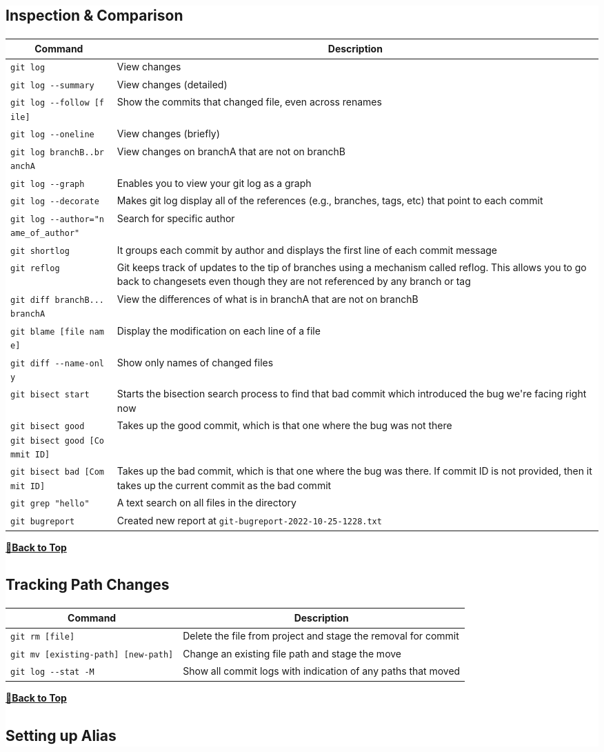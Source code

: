 ## Inspection & Comparison

| Command | Description |
| ------- | ----------- |
| `git log` | View changes |
| `git log --summary` | View changes (detailed) |
| `git log --follow [file]` | Show the commits that changed file, even across renames |
| `git log --oneline` | View changes (briefly) |
| `git log branchB..branchA` | View changes on branchA that are not on branchB|
| `git log --graph` | Enables you to view your git log as a graph |
| `git log --decorate` | Makes git log display all of the references (e.g., branches, tags, etc) that point to each commit |
| `git log --author="name_of_author"` | Search for specific author |
| `git shortlog` | It groups each commit by author and displays the first line of each commit message |
| `git reflog ` | Git keeps track of updates to the tip of branches using a mechanism called reflog. This allows you to go back to changesets even though they are not referenced by any branch or tag |
| `git diff branchB...branchA` | View the differences of what is in branchA that are not on branchB |
| `git blame [file name]` | Display the modification on each line of a file |
| `git diff --name-only` | Show only names of changed files |
| `git bisect start` | Starts the bisection search process to find that bad commit which introduced the bug we're facing right now |
| `git bisect good` <br /> `git bisect good [Commit ID]` | Takes up the good commit, which is that one where the bug was not there |
| `git bisect bad [Commit ID]` | Takes up the bad commit, which is that one where the bug was there. If commit ID is not provided, then it takes up the current commit as the bad commit |
| `git grep "hello"` | A text search on all files in the directory |
| `git bugreport` | Created new report at `git-bugreport-2022-10-25-1228.txt` |

**[🔼Back to Top](#table-of-contents)**

## Tracking Path Changes

| Command | Description |
| ------- | ----------- |
| `git rm [file]` | Delete the file from project and stage the removal for commit |
| `git mv [existing-path] [new-path]` | Change an existing file path and stage the move |
| `git log --stat -M` | Show all commit logs with indication of any paths that moved |

**[🔼Back to Top](#table-of-contents)**

## Setting up Alias
